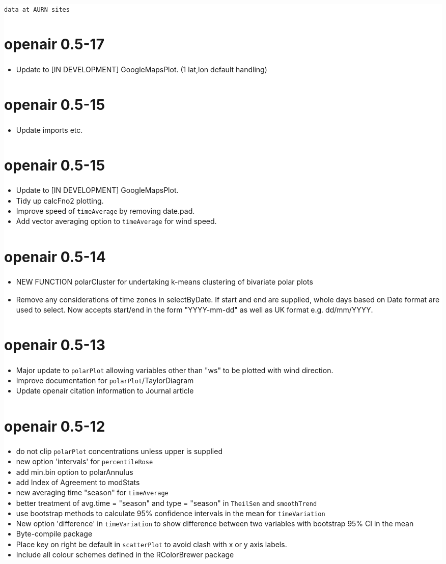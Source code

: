	data at AURN sites

# openair 0.5-17 


*	Update to [IN DEVELOPMENT] GoogleMapsPlot.
        (1 lat,lon default handling)

# openair 0.5-15 

*	Update imports etc.

# openair 0.5-15

*   Update to [IN DEVELOPMENT] GoogleMapsPlot.
*	Tidy up calcFno2 plotting.
*	Improve speed of `timeAverage` by removing date.pad.
*	Add vector averaging option to `timeAverage` for wind speed.

# openair 0.5-14 


- NEW FUNCTION polarCluster for undertaking k-means clustering of
bivariate polar plots

* Remove any considerations of time zones in selectByDate. If start
        and end are supplied, whole days based on Date format are used
        to select. Now accepts start/end in the form "YYYY-mm-dd" as
        well as UK format e.g. dd/mm/YYYY.

# openair 0.5-13 

* Major update to `polarPlot` allowing variables other than
	"ws" to be plotted with wind direction.
* Improve documentation for `polarPlot`/TaylorDiagram
* Update openair citation information to Journal article

# openair 0.5-12 

* do not clip `polarPlot` concentrations unless upper is supplied
* new option 'intervals' for `percentileRose`
* add min.bin option to polarAnnulus
* add Index of Agreement to modStats
* new averaging time "season" for `timeAverage`
*	better treatment of avg.time = "season" and type = "season" in
	`TheilSen` and `smoothTrend`
*	use bootstrap methods to calculate 95% confidence intervals in
        the mean for `timeVariation`
*	New option 'difference' in `timeVariation` to show difference
        between two variables with bootstrap 95% CI in the mean
*	Byte-compile package
*	Place key on right be default in `scatterPlot` to avoid clash
        with x or y axis labels.
*	Include all colour schemes defined in the RColorBrewer package
